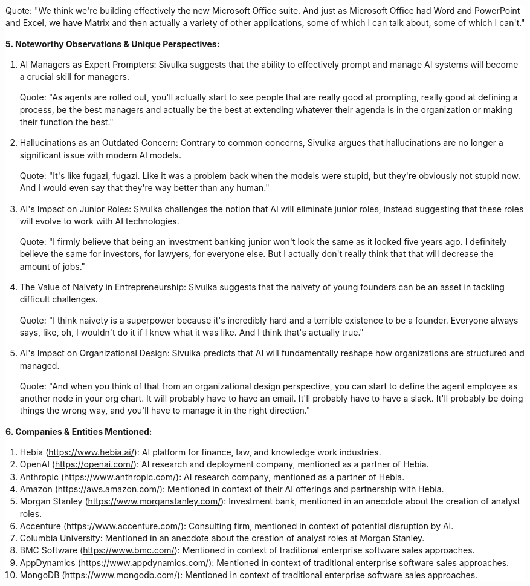    Quote: "We think we're building effectively the new Microsoft Office suite. And just as Microsoft Office had Word and PowerPoint and Excel, we have Matrix and then actually a variety of other applications, some of which I can talk about, some of which I can't."

**5. Noteworthy Observations & Unique Perspectives:**

1. AI Managers as Expert Prompters:
   Sivulka suggests that the ability to effectively prompt and manage AI systems will become a crucial skill for managers.

   Quote: "As agents are rolled out, you'll actually start to see people that are really good at prompting, really good at defining a process, be the best managers and actually be the best at extending whatever their agenda is in the organization or making their function the best."

2. Hallucinations as an Outdated Concern:
   Contrary to common concerns, Sivulka argues that hallucinations are no longer a significant issue with modern AI models.

   Quote: "It's like fugazi, fugazi. Like it was a problem back when the models were stupid, but they're obviously not stupid now. And I would even say that they're way better than any human."

3. AI's Impact on Junior Roles:
   Sivulka challenges the notion that AI will eliminate junior roles, instead suggesting that these roles will evolve to work with AI technologies.

   Quote: "I firmly believe that being an investment banking junior won't look the same as it looked five years ago. I definitely believe the same for investors, for lawyers, for everyone else. But I actually don't really think that that will decrease the amount of jobs."

4. The Value of Naivety in Entrepreneurship:
   Sivulka suggests that the naivety of young founders can be an asset in tackling difficult challenges.

   Quote: "I think naivety is a superpower because it's incredibly hard and a terrible existence to be a founder. Everyone always says, like, oh, I wouldn't do it if I knew what it was like. And I think that's actually true."

5. AI's Impact on Organizational Design:
   Sivulka predicts that AI will fundamentally reshape how organizations are structured and managed.

   Quote: "And when you think of that from an organizational design perspective, you can start to define the agent employee as another node in your org chart. It will probably have to have an email. It'll probably have to have a slack. It'll probably be doing things the wrong way, and you'll have to manage it in the right direction."

**6. Companies & Entities Mentioned:**

1. Hebia (https://www.hebia.ai/): AI platform for finance, law, and knowledge work industries.
2. OpenAI (https://openai.com/): AI research and deployment company, mentioned as a partner of Hebia.
3. Anthropic (https://www.anthropic.com/): AI research company, mentioned as a partner of Hebia.
4. Amazon (https://aws.amazon.com/): Mentioned in context of their AI offerings and partnership with Hebia.
5. Morgan Stanley (https://www.morganstanley.com/): Investment bank, mentioned in an anecdote about the creation of analyst roles.
6. Accenture (https://www.accenture.com/): Consulting firm, mentioned in context of potential disruption by AI.
7. Columbia University: Mentioned in an anecdote about the creation of analyst roles at Morgan Stanley.
8. BMC Software (https://www.bmc.com/): Mentioned in context of traditional enterprise software sales approaches.
9. AppDynamics (https://www.appdynamics.com/): Mentioned in context of traditional enterprise software sales approaches.
10. MongoDB (https://www.mongodb.com/): Mentioned in context of traditional enterprise software sales approaches.

